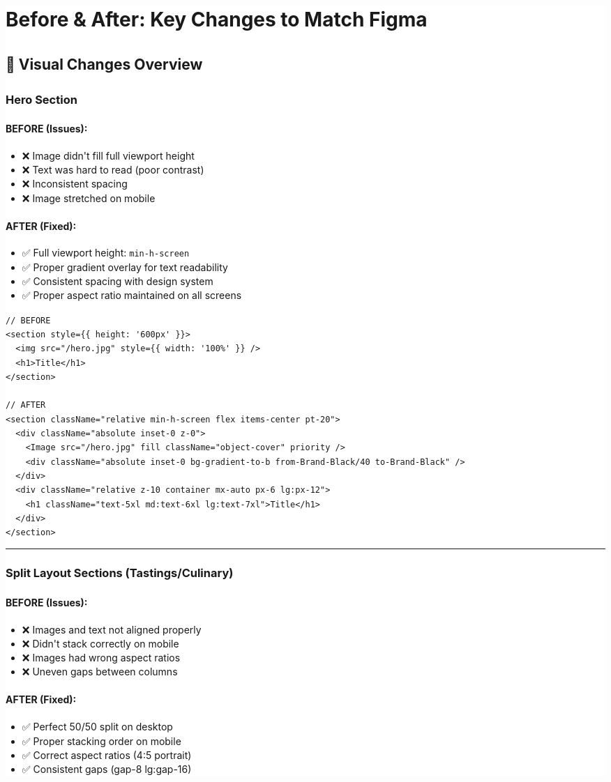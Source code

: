 # Before & After: Key Changes to Match Figma

## 🎨 Visual Changes Overview

### Hero Section

#### BEFORE (Issues):
- ❌ Image didn't fill full viewport height
- ❌ Text was hard to read (poor contrast)
- ❌ Inconsistent spacing
- ❌ Image stretched on mobile

#### AFTER (Fixed):
- ✅ Full viewport height: `min-h-screen`
- ✅ Proper gradient overlay for text readability
- ✅ Consistent spacing with design system
- ✅ Proper aspect ratio maintained on all screens

```tsx
// BEFORE
<section style={{ height: '600px' }}>
  <img src="/hero.jpg" style={{ width: '100%' }} />
  <h1>Title</h1>
</section>

// AFTER
<section className="relative min-h-screen flex items-center pt-20">
  <div className="absolute inset-0 z-0">
    <Image src="/hero.jpg" fill className="object-cover" priority />
    <div className="absolute inset-0 bg-gradient-to-b from-Brand-Black/40 to-Brand-Black" />
  </div>
  <div className="relative z-10 container mx-auto px-6 lg:px-12">
    <h1 className="text-5xl md:text-6xl lg:text-7xl">Title</h1>
  </div>
</section>
```

---

### Split Layout Sections (Tastings/Culinary)

#### BEFORE (Issues):
- ❌ Images and text not aligned properly
- ❌ Didn't stack correctly on mobile
- ❌ Images had wrong aspect ratios
- ❌ Uneven gaps between columns

#### AFTER (Fixed):
- ✅ Perfect 50/50 split on desktop
- ✅ Proper stacking order on mobile
- ✅ Correct aspect ratios (4:5 portrait)
- ✅ Consistent gaps (gap-8 lg:gap-16)
